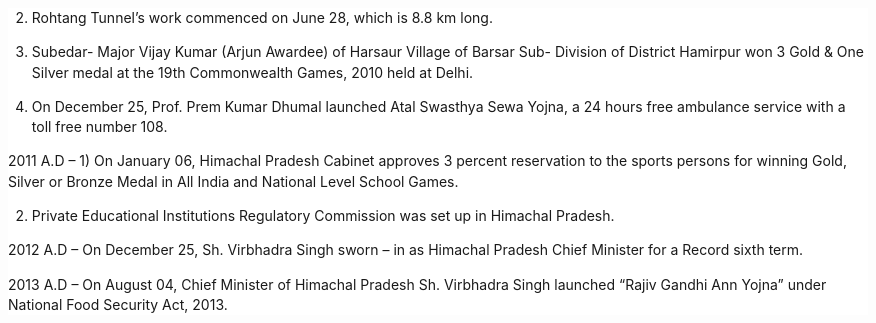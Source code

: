 2) Rohtang Tunnel’s work commenced on June 28, which is 8.8 km long.

3) Subedar- Major Vijay Kumar (Arjun Awardee) of Harsaur Village of Barsar Sub- Division of District Hamirpur won 3 Gold & One Silver medal at the 19th Commonwealth Games, 2010 held at Delhi.

4) On December 25, Prof. Prem Kumar Dhumal launched Atal Swasthya Sewa Yojna, a 24 hours free ambulance service with a toll free number 108.

2011 A.D –  1) On January 06, Himachal Pradesh Cabinet approves 3 percent reservation to the sports persons for winning Gold, Silver or Bronze Medal in All India and National Level School Games.

2) Private Educational Institutions Regulatory Commission was set up in Himachal Pradesh.

2012 A.D – On December 25, Sh. Virbhadra Singh sworn – in as Himachal Pradesh Chief Minister for a Record sixth term.

2013 A.D – On August 04, Chief Minister of Himachal Pradesh Sh. Virbhadra Singh launched “Rajiv Gandhi Ann Yojna” under National Food Security Act, 2013.